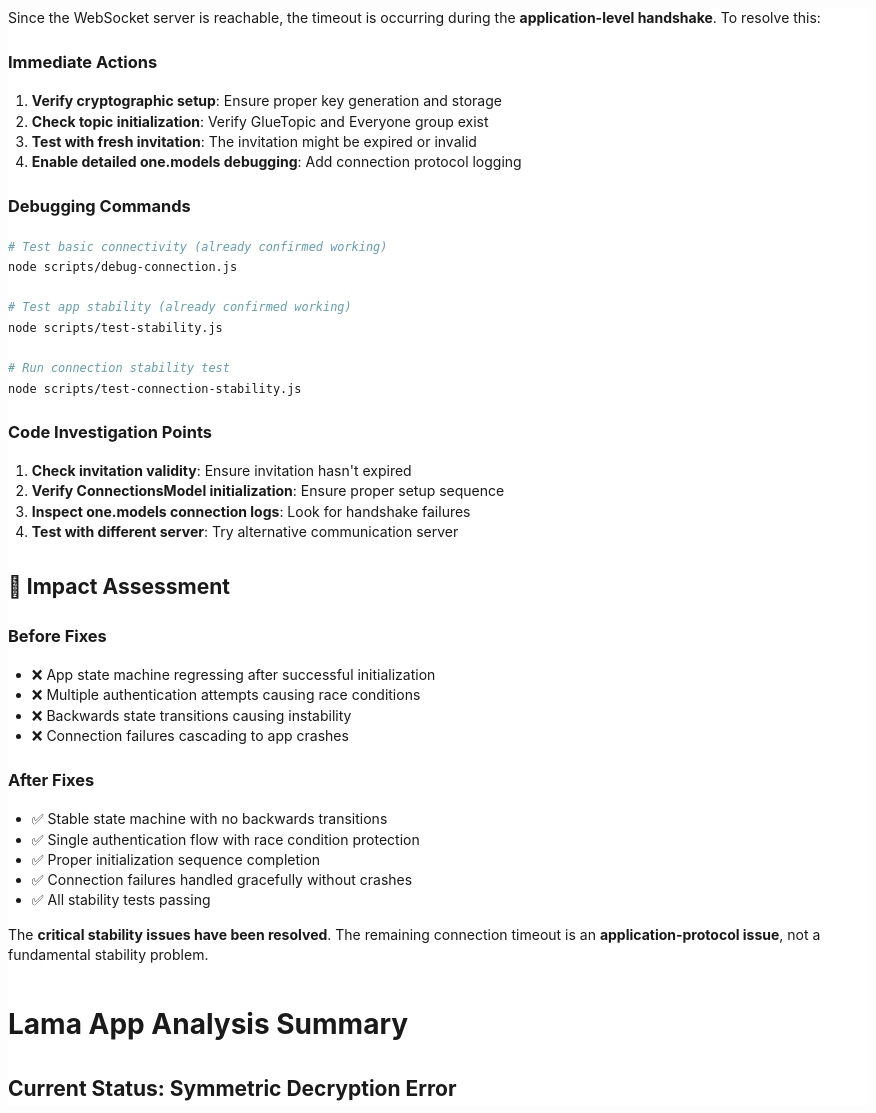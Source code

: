 Since the WebSocket server is reachable, the timeout is occurring during the **application-level handshake**. To resolve this:

### **Immediate Actions**
1. **Verify cryptographic setup**: Ensure proper key generation and storage
2. **Check topic initialization**: Verify GlueTopic and Everyone group exist
3. **Test with fresh invitation**: The invitation might be expired or invalid
4. **Enable detailed one.models debugging**: Add connection protocol logging

### **Debugging Commands**
```bash
# Test basic connectivity (already confirmed working)
node scripts/debug-connection.js

# Test app stability (already confirmed working)  
node scripts/test-stability.js

# Run connection stability test
node scripts/test-connection-stability.js
```

### **Code Investigation Points**
1. **Check invitation validity**: Ensure invitation hasn't expired
2. **Verify ConnectionsModel initialization**: Ensure proper setup sequence
3. **Inspect one.models connection logs**: Look for handshake failures
4. **Test with different server**: Try alternative communication server

## 🎯 **Impact Assessment**

### **Before Fixes**
- ❌ App state machine regressing after successful initialization
- ❌ Multiple authentication attempts causing race conditions  
- ❌ Backwards state transitions causing instability
- ❌ Connection failures cascading to app crashes

### **After Fixes**  
- ✅ Stable state machine with no backwards transitions
- ✅ Single authentication flow with race condition protection
- ✅ Proper initialization sequence completion
- ✅ Connection failures handled gracefully without crashes
- ✅ All stability tests passing

The **critical stability issues have been resolved**. The remaining connection timeout is an **application-protocol issue**, not a fundamental stability problem. 

# Lama App Analysis Summary

## Current Status: Symmetric Decryption Error
